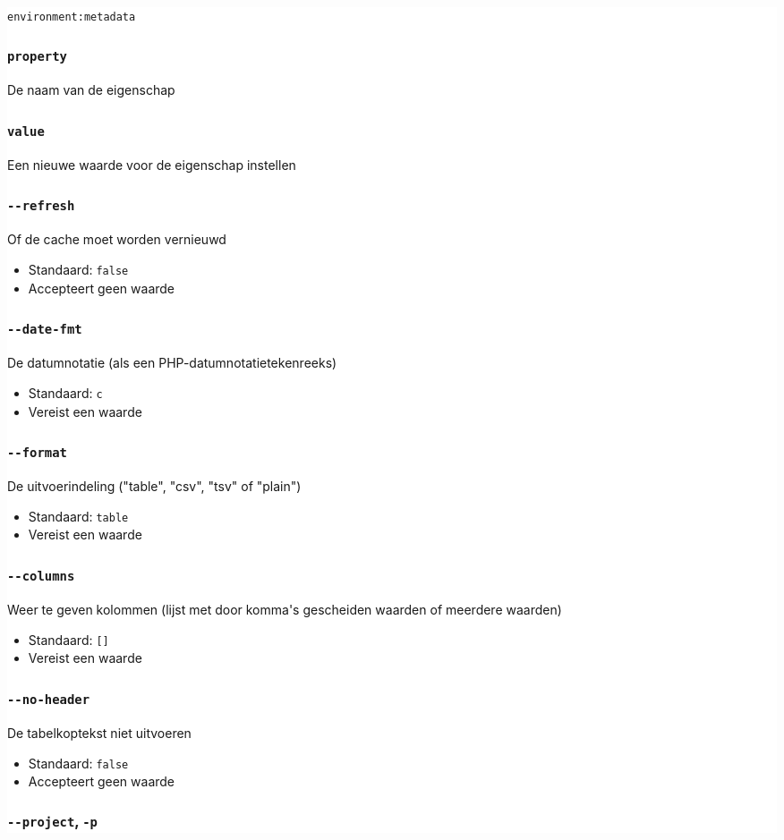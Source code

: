 

```bash
environment:metadata
```

 

### `property`

De naam van de eigenschap


### `value`

Een nieuwe waarde voor de eigenschap instellen
  



### `--refresh`

Of de cache moet worden vernieuwd
- Standaard: `false`
- Accepteert geen waarde


### `--date-fmt`

De datumnotatie (als een PHP-datumnotatietekenreeks)
- Standaard: `c`
- Vereist een waarde


### `--format`

De uitvoerindeling (&quot;table&quot;, &quot;csv&quot;, &quot;tsv&quot; of &quot;plain&quot;)
- Standaard: `table`
- Vereist een waarde


### `--columns`

Weer te geven kolommen (lijst met door komma&#39;s gescheiden waarden of meerdere waarden)
- Standaard: `[]`
- Vereist een waarde


### `--no-header`

De tabelkoptekst niet uitvoeren
- Standaard: `false`
- Accepteert geen waarde



### `--project`, `-p`


